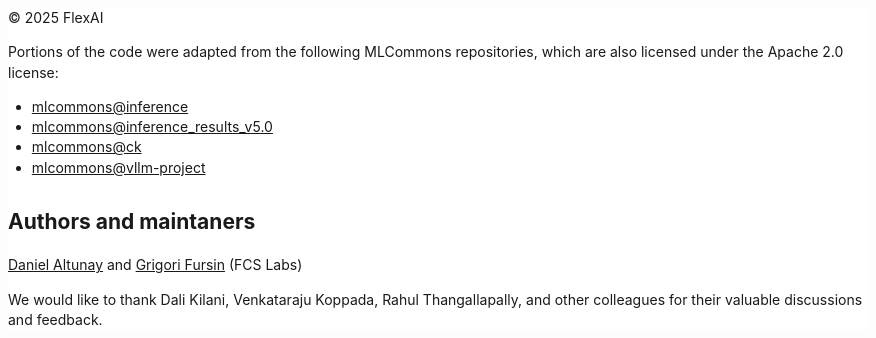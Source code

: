 © 2025 FlexAI

Portions of the code were adapted from the following MLCommons repositories,
which are also licensed under the Apache 2.0 license:

- [mlcommons@inference](https://github.com/mlcommons/inference)
- [mlcommons@inference_results_v5.0](https://github.com/mlcommons/inference_results_v5.0)
- [mlcommons@ck](https://github.com/mlcommons/ck)
- [mlcommons@vllm-project](https://github.com/vllm-project/vllm)

## Authors and maintaners

[Daniel Altunay](https://www.linkedin.com/in/daltunay) and [Grigori Fursin](https://cKnowledge.org/gfursin) (FCS Labs)

We would like to thank Dali Kilani, Venkataraju Koppada, Rahul Thangallapally,
and other colleagues for their valuable discussions and feedback.
